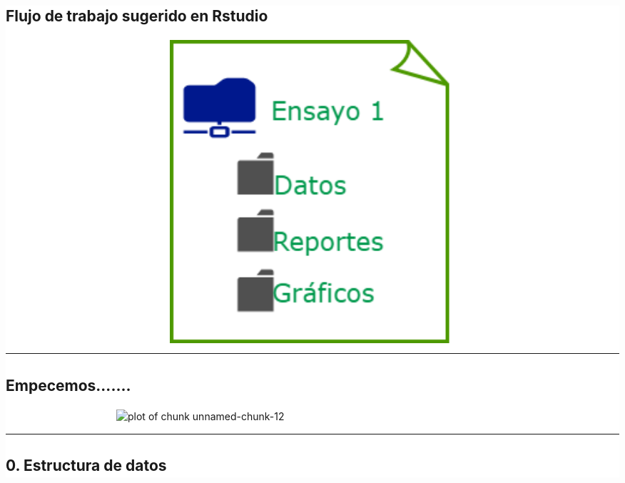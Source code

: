 
## Flujo de trabajo  sugerido en Rstudio

<img src="./assets/img/ef4.png" title="plot of chunk unnamed-chunk-11" alt="plot of chunk unnamed-chunk-11" width="400px" style="display: block; margin: auto;" />

--- 

## Empecemos....... 

<img src="https://media.giphy.com/media/3oz8xOJiQ9VtnOKAIU/giphy.gif" title="plot of chunk unnamed-chunk-12" alt="plot of chunk unnamed-chunk-12" width="550px" style="display: block; margin: auto;" />

--- 

## 0. Estructura de datos 
